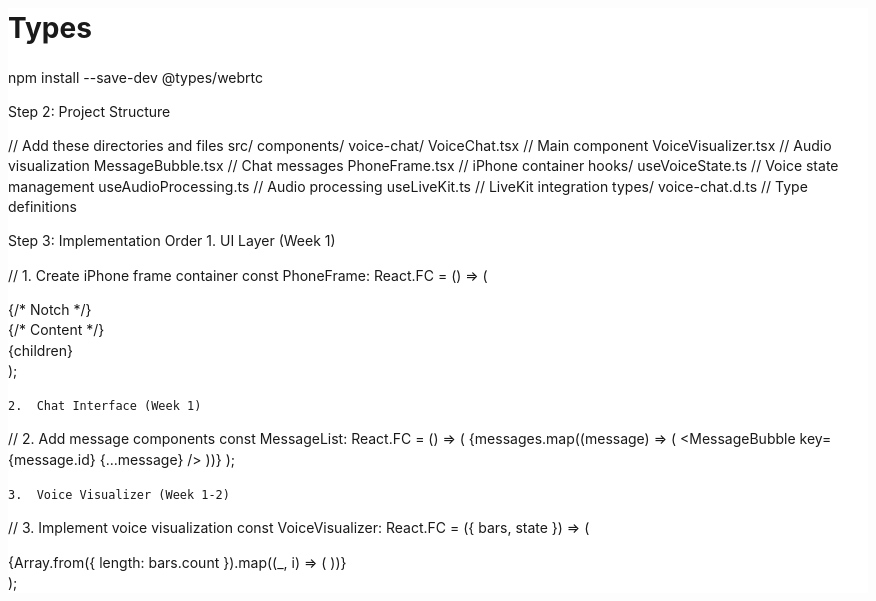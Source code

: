 # Types
npm install --save-dev @types/webrtc

Step 2: Project Structure

// Add these directories and files
src/
  components/
    voice-chat/
      VoiceChat.tsx              // Main component
      VoiceVisualizer.tsx        // Audio visualization
      MessageBubble.tsx          // Chat messages
      PhoneFrame.tsx             // iPhone container
      hooks/
        useVoiceState.ts         // Voice state management
        useAudioProcessing.ts    // Audio processing
        useLiveKit.ts            // LiveKit integration
      types/
        voice-chat.d.ts          // Type definitions

Step 3: Implementation Order
	1.	UI Layer (Week 1)

// 1. Create iPhone frame container
const PhoneFrame: React.FC = () => (
  <div className="relative max-w-[375px] h-[812px] mx-auto bg-white rounded-[60px] shadow-xl overflow-hidden">
    {/* Notch */}
    <div className="absolute top-0 left-1/2 -translate-x-1/2 h-[30px] w-[40%] bg-black rounded-b-[20px]" />
    {/* Content */}
    <div className="h-full pt-[30px] pb-[20px]">
      {children}
    </div>
  </div>
);


	2.	Chat Interface (Week 1)

// 2. Add message components
const MessageList: React.FC = () => (
  <ScrollArea className="h-[calc(100%-120px)] px-4">
    {messages.map((message) => (
      <MessageBubble key={message.id} {...message} />
    ))}
  </ScrollArea>
);


	3.	Voice Visualizer (Week 1-2)

// 3. Implement voice visualization
const VoiceVisualizer: React.FC<VoiceVisualizerProps> = ({
  bars,
  state
}) => (
  <div className="flex items-center gap-1 h-10">
    {Array.from({ length: bars.count }).map((_, i) => (
      <Bar key={i} {...bars} state={state} />
    ))}
  </div>
);
